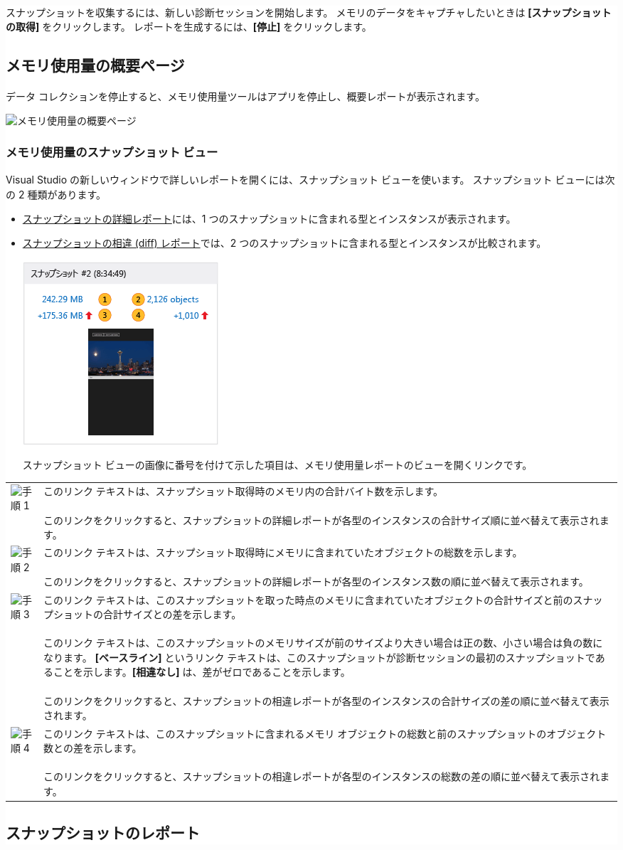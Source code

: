  スナップショットを収集するには、新しい診断セッションを開始します。 メモリのデータをキャプチャしたいときは **[スナップショットの取得]** をクリックします。 レポートを生成するには、**[停止]** をクリックします。  
  
##  <a name="memory-usage-overview-page"></a>メモリ使用量の概要ページ  
 データ コレクションを停止すると、メモリ使用量ツールはアプリを停止し、概要レポートが表示されます。  
  
 ![メモリ使用量の概要ページ](../profiling/media/memuse__reportoverview.png "MEMUSE__ReportOverview")  
  
###  <a name="BKMK_Memory_Usage_snapshot_views"></a> メモリ使用量のスナップショット ビュー  
 Visual Studio の新しいウィンドウで詳しいレポートを開くには、スナップショット ビューを使います。 スナップショット ビューには次の 2 種類があります。  
  
- [スナップショットの詳細レポート](#snapshot-reports)には、1 つのスナップショットに含まれる型とインスタンスが表示されます。  
  
- [スナップショットの相違 (diff) レポート](#snapshot-difference-diff-reports)では、2 つのスナップショットに含まれる型とインスタンスが比較されます。  
  
  ![スナップショット表示のリンク](../profiling/media/memuse__snapshotview_numbered.png "MEMUSE__SnapshotView_Numbered")  
  
  スナップショット ビューの画像に番号を付けて示した項目は、メモリ使用量レポートのビューを開くリンクです。  
  
|||  
|-|-|  
|![手順 1](../profiling/media/procguid_1.png "ProcGuid_1")|このリンク テキストは、スナップショット取得時のメモリ内の合計バイト数を示します。<br /><br /> このリンクをクリックすると、スナップショットの詳細レポートが各型のインスタンスの合計サイズ順に並べ替えて表示されます。|  
|![手順 2](../profiling/media/procguid_2.png "ProcGuid_2")|このリンク テキストは、スナップショット取得時にメモリに含まれていたオブジェクトの総数を示します。<br /><br /> このリンクをクリックすると、スナップショットの詳細レポートが各型のインスタンス数の順に並べ替えて表示されます。|  
|![手順 3](../profiling/media/procguid_3.png "ProcGuid_3")|このリンク テキストは、このスナップショットを取った時点のメモリに含まれていたオブジェクトの合計サイズと前のスナップショットの合計サイズとの差を示します。<br /><br /> このリンク テキストは、このスナップショットのメモリサイズが前のサイズより大きい場合は正の数、小さい場合は負の数になります。 **[ベースライン]** というリンク テキストは、このスナップショットが診断セッションの最初のスナップショットであることを示します。**[相違なし]** は、差がゼロであることを示します。<br /><br /> このリンクをクリックすると、スナップショットの相違レポートが各型のインスタンスの合計サイズの差の順に並べ替えて表示されます。|  
|![手順 4](../profiling/media/procguid_4.png "ProcGuid_4")|このリンク テキストは、このスナップショットに含まれるメモリ オブジェクトの総数と前のスナップショットのオブジェクト数との差を示します。<br /><br /> このリンクをクリックすると、スナップショットの相違レポートが各型のインスタンスの総数の差の順に並べ替えて表示されます。|  
  
## <a name="snapshot-reports"></a>スナップショットのレポート  